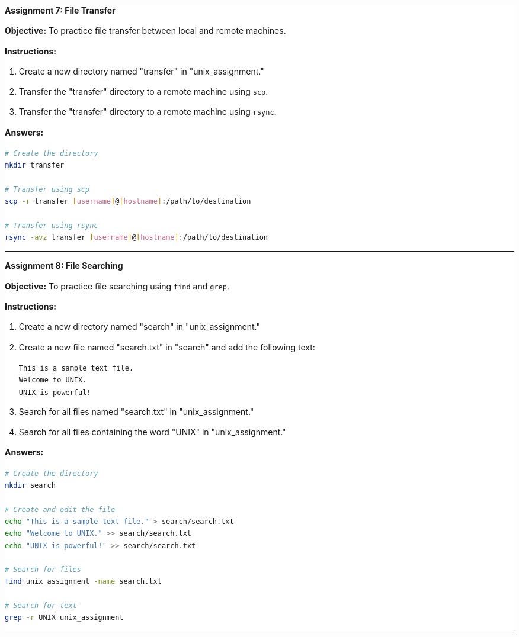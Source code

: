 
**Assignment 7: File Transfer**

**Objective:** To practice file transfer between local and remote machines.

**Instructions:**

1. Create a new directory named "transfer" in "unix_assignment."

2. Transfer the "transfer" directory to a remote machine using `scp`.

3. Transfer the "transfer" directory to a remote machine using `rsync`.

**Answers:**

```bash
# Create the directory
mkdir transfer

# Transfer using scp
scp -r transfer [username]@[hostname]:/path/to/destination

# Transfer using rsync
rsync -avz transfer [username]@[hostname]:/path/to/destination
```

---

**Assignment 8: File Searching**

**Objective:** To practice file searching using `find` and `grep`.

**Instructions:**

1. Create a new directory named "search" in "unix_assignment."

2. Create a new file named "search.txt" in "search" and add the following text:
   ```
   This is a sample text file.
   Welcome to UNIX.
   UNIX is powerful!
   ```
3. Search for all files named "search.txt" in "unix_assignment."

4. Search for all files containing the word "UNIX" in "unix_assignment."

**Answers:**

```bash
# Create the directory
mkdir search

# Create and edit the file
echo "This is a sample text file." > search/search.txt
echo "Welcome to UNIX." >> search/search.txt
echo "UNIX is powerful!" >> search/search.txt

# Search for files
find unix_assignment -name search.txt

# Search for text
grep -r UNIX unix_assignment
```

---